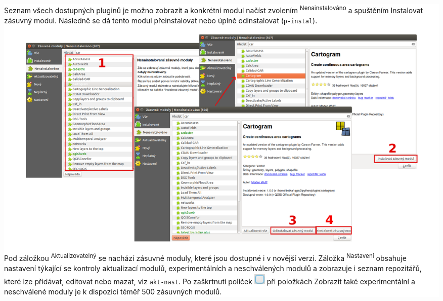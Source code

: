 </div>

Seznam všech dostupných pluginů je možno zobrazit a konkrétní modul
načíst zvolením <sup>Nenainstalováno</sup> a spuštěním
<span class="title-ref">Instalovat zásuvný modul</span>. Následně se dá
tento modul přeinstalovat nebo úplně odinstalovat (`p-instal`).

<div id="p-instal">

<figure>
<img src="images/p_instal.png"
class="middle Seznam nenainstalovaných modulů :fignote:`(1)`, instalace :fignote:`(2)`, možnost odinstalování :fignote:`(3)` nebo přeinstalování :fignote:`(4)` kteréhokoli z modulů."
alt="images/p_instal.png" />
</figure>

</div>

Pod záložkou <sup>Aktualizovatelný</sup> se nachází zásuvné moduly,
které jsou dostupné i v novější verzi. Záložka <sup>Nastavení</sup>
obsahuje nastavení týkající se kontroly aktualizací modulů,
experimentálních a neschválených modulů a zobrazuje i seznam repozitářů,
které lze přidávat, editovat nebo mazat, viz `akt-nast`. Po zaškrtnutí
políček
<img src="../images/icon/checkbox_unchecked.png" style="width:1.5em"
alt="checkbox_unchecked" /> při položkách
<span class="title-ref">Zobrazit také experimentální</span> a
<span class="title-ref">neschválené moduly</span> je k dispozici téměř
500 zásuvných modulů.
